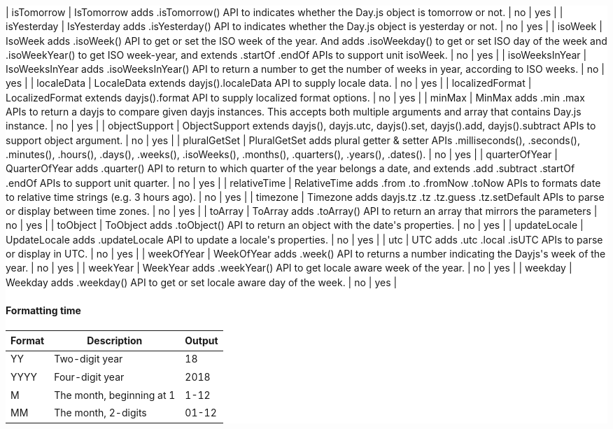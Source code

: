 | isTomorrow        | IsTomorrow adds .isTomorrow() API to indicates whether the Day.js object is tomorrow or not.                                                                                                                                    | no       | yes               |
| isYesterday       | IsYesterday adds .isYesterday() API to indicates whether the Day.js object is yesterday or not.                                                                                                                                 | no       | yes               |
| isoWeek           | IsoWeek adds .isoWeek() API to get or set the ISO week of the year. And adds .isoWeekday() to get or set ISO day of the week and .isoWeekYear() to get ISO week-year, and extends .startOf .endOf APIs to support unit isoWeek. | no       | yes               |
| isoWeeksInYear    | IsoWeeksInYear adds .isoWeeksInYear() API to return a number to get the number of weeks in year, according to ISO weeks.                                                                                                        | no       | yes               |
| localeData        | LocaleData extends dayjs().localeData API to supply locale data.                                                                                                                                                                | no       | yes               |
| localizedFormat   | LocalizedFormat extends dayjs().format API to supply localized format options.                                                                                                                                                  | no       | yes               |
| minMax            | MinMax adds .min .max APIs to return a dayjs to compare given dayjs instances. This accepts both multiple arguments and array that contains Day.js instance.                                                                    | no       | yes               |
| objectSupport     | ObjectSupport extends dayjs(), dayjs.utc, dayjs().set, dayjs().add, dayjs().subtract APIs to support object argument.                                                                                                           | no       | yes               |
| pluralGetSet      | PluralGetSet adds plural getter & setter APIs .milliseconds(), .seconds(), .minutes(), .hours(), .days(), .weeks(), .isoWeeks(), .months(), .quarters(), .years(), .dates().                                                    | no       | yes               |
| quarterOfYear     | QuarterOfYear adds .quarter() API to return to which quarter of the year belongs a date, and extends .add .subtract .startOf .endOf APIs to support unit quarter.                                                               | no       | yes               |
| relativeTime      | RelativeTime adds .from .to .fromNow .toNow APIs to formats date to relative time strings (e.g. 3 hours ago).                                                                                                                   | no       | yes               |
| timezone          | Timezone adds dayjs.tz .tz .tz.guess .tz.setDefault APIs to parse or display between time zones.                                                                                                                                | no       | yes               |
| toArray           | ToArray adds .toArray() API to return an array that mirrors the parameters                                                                                                                                                      | no       | yes               |
| toObject          | ToObject adds .toObject() API to return an object with the date's properties.                                                                                                                                                   | no       | yes               |
| updateLocale      | UpdateLocale adds .updateLocale API to update a locale's properties.                                                                                                                                                            | no       | yes               |
| utc               | UTC adds .utc .local .isUTC APIs to parse or display in UTC.                                                                                                                                                                    | no       | yes               |
| weekOfYear        | WeekOfYear adds .week() API to returns a number indicating the Dayjs's week of the year.                                                                                                                                        | no       | yes               |
| weekYear          | WeekYear adds .weekYear() API to get locale aware week of the year.                                                                                                                                                             | no       | yes               |
| weekday           | Weekday adds .weekday() API to get or set locale aware day of the week.                                                                                                                                                         | no       | yes               |

#### **Formatting time**

| **Format** | **Description**                                           | **Output**            |
| ---------- | --------------------------------------------------------- | --------------------- |
| YY         | Two-digit year                                            | 18                    |
| YYYY       | Four-digit year                                           | 2018                  |
| M          | The month, beginning at 1                                 | 1-12                  |
| MM         | The month, 2-digits                                       | 01-12                 |